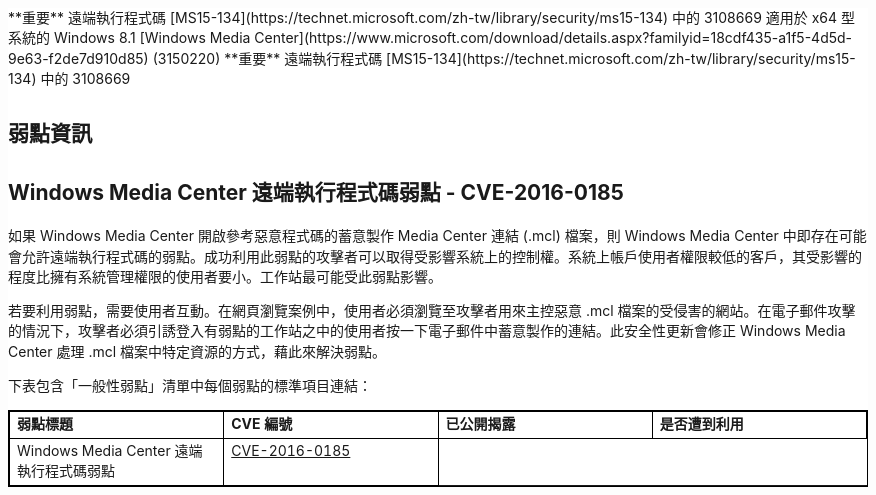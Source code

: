 </td>
<td style="border:1px solid black;">
**重要**  
遠端執行程式碼

</td>
<td style="border:1px solid black;">
[MS15-134](https://technet.microsoft.com/zh-tw/library/security/ms15-134) 中的 3108669

</td>
</tr>
<tr>
<td style="border:1px solid black;">
適用於 x64 型系統的 Windows 8.1

</td>
<td style="border:1px solid black;">
[Windows Media Center](https://www.microsoft.com/download/details.aspx?familyid=18cdf435-a1f5-4d5d-9e63-f2de7d910d85)  
(3150220)

</td>
<td style="border:1px solid black;">
**重要**  
遠端執行程式碼

</td>
<td style="border:1px solid black;">
[MS15-134](https://technet.microsoft.com/zh-tw/library/security/ms15-134) 中的 3108669

</td>
</tr>
</table>
 

弱點資訊
--------

<span id="sectionToggle2"></span>
Windows Media Center 遠端執行程式碼弱點 - CVE-2016-0185
-------------------------------------------------------

如果 Windows Media Center 開啟參考惡意程式碼的蓄意製作 Media Center 連結 (.mcl) 檔案，則 Windows Media Center 中即存在可能會允許遠端執行程式碼的弱點。成功利用此弱點的攻擊者可以取得受影響系統上的控制權。系統上帳戶使用者權限較低的客戶，其受影響的程度比擁有系統管理權限的使用者要小。工作站最可能受此弱點影響。

若要利用弱點，需要使用者互動。在網頁瀏覽案例中，使用者必須瀏覽至攻擊者用來主控惡意 .mcl 檔案的受侵害的網站。在電子郵件攻擊的情況下，攻擊者必須引誘登入有弱點的工作站之中的使用者按一下電子郵件中蓄意製作的連結。此安全性更新會修正 Windows Media Center 處理 .mcl 檔案中特定資源的方式，藉此來解決弱點。

下表包含「一般性弱點」清單中每個弱點的標準項目連結：

 
<table style="border:1px solid black;">
<colgroup>
<col width="25%" />
<col width="25%" />
<col width="25%" />
<col width="25%" />
</colgroup>
<tbody>
<tr class="odd">
<td style="border:1px solid black;"><strong>弱點標題</strong></td>
<td style="border:1px solid black;"><strong>CVE 編號</strong></td>
<td style="border:1px solid black;"><strong>已公開揭露</strong></td>
<td style="border:1px solid black;"><strong>是否遭到利用</strong></td>
</tr>
<tr class="even">
<td style="border:1px solid black;">Windows Media Center 遠端執行程式碼弱點</td>
<td style="border:1px solid black;"><a href="https://www.cve.mitre.org/cgi-bin/cvename.cgi?name=cve-2016-0185">CVE-2016-0185</a></td>